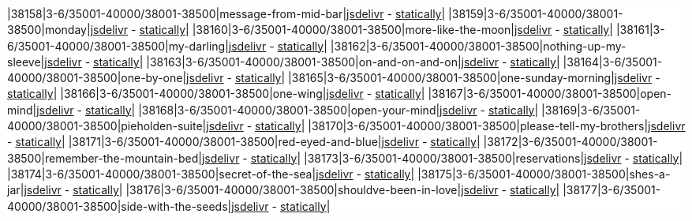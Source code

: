 |38158|3-6/35001-40000/38001-38500|message-from-mid-bar|[jsdelivr](https://cdn.jsdelivr.net/gh/dbchord/png-old-c-1110x370_3-6/35001-40000/38001-38500/message-from-mid-bar.png) - [statically](https://cdn.statically.io/gh/dbchord/png-old-c-1110x370_3-6/img/35001-40000/38001-38500/message-from-mid-bar.png)|
|38159|3-6/35001-40000/38001-38500|monday|[jsdelivr](https://cdn.jsdelivr.net/gh/dbchord/png-old-c-1110x370_3-6/35001-40000/38001-38500/monday.png) - [statically](https://cdn.statically.io/gh/dbchord/png-old-c-1110x370_3-6/img/35001-40000/38001-38500/monday.png)|
|38160|3-6/35001-40000/38001-38500|more-like-the-moon|[jsdelivr](https://cdn.jsdelivr.net/gh/dbchord/png-old-c-1110x370_3-6/35001-40000/38001-38500/more-like-the-moon.png) - [statically](https://cdn.statically.io/gh/dbchord/png-old-c-1110x370_3-6/img/35001-40000/38001-38500/more-like-the-moon.png)|
|38161|3-6/35001-40000/38001-38500|my-darling|[jsdelivr](https://cdn.jsdelivr.net/gh/dbchord/png-old-c-1110x370_3-6/35001-40000/38001-38500/my-darling.png) - [statically](https://cdn.statically.io/gh/dbchord/png-old-c-1110x370_3-6/img/35001-40000/38001-38500/my-darling.png)|
|38162|3-6/35001-40000/38001-38500|nothing-up-my-sleeve|[jsdelivr](https://cdn.jsdelivr.net/gh/dbchord/png-old-c-1110x370_3-6/35001-40000/38001-38500/nothing-up-my-sleeve.png) - [statically](https://cdn.statically.io/gh/dbchord/png-old-c-1110x370_3-6/img/35001-40000/38001-38500/nothing-up-my-sleeve.png)|
|38163|3-6/35001-40000/38001-38500|on-and-on-and-on|[jsdelivr](https://cdn.jsdelivr.net/gh/dbchord/png-old-c-1110x370_3-6/35001-40000/38001-38500/on-and-on-and-on.png) - [statically](https://cdn.statically.io/gh/dbchord/png-old-c-1110x370_3-6/img/35001-40000/38001-38500/on-and-on-and-on.png)|
|38164|3-6/35001-40000/38001-38500|one-by-one|[jsdelivr](https://cdn.jsdelivr.net/gh/dbchord/png-old-c-1110x370_3-6/35001-40000/38001-38500/one-by-one.png) - [statically](https://cdn.statically.io/gh/dbchord/png-old-c-1110x370_3-6/img/35001-40000/38001-38500/one-by-one.png)|
|38165|3-6/35001-40000/38001-38500|one-sunday-morning|[jsdelivr](https://cdn.jsdelivr.net/gh/dbchord/png-old-c-1110x370_3-6/35001-40000/38001-38500/one-sunday-morning.png) - [statically](https://cdn.statically.io/gh/dbchord/png-old-c-1110x370_3-6/img/35001-40000/38001-38500/one-sunday-morning.png)|
|38166|3-6/35001-40000/38001-38500|one-wing|[jsdelivr](https://cdn.jsdelivr.net/gh/dbchord/png-old-c-1110x370_3-6/35001-40000/38001-38500/one-wing.png) - [statically](https://cdn.statically.io/gh/dbchord/png-old-c-1110x370_3-6/img/35001-40000/38001-38500/one-wing.png)|
|38167|3-6/35001-40000/38001-38500|open-mind|[jsdelivr](https://cdn.jsdelivr.net/gh/dbchord/png-old-c-1110x370_3-6/35001-40000/38001-38500/open-mind.png) - [statically](https://cdn.statically.io/gh/dbchord/png-old-c-1110x370_3-6/img/35001-40000/38001-38500/open-mind.png)|
|38168|3-6/35001-40000/38001-38500|open-your-mind|[jsdelivr](https://cdn.jsdelivr.net/gh/dbchord/png-old-c-1110x370_3-6/35001-40000/38001-38500/open-your-mind.png) - [statically](https://cdn.statically.io/gh/dbchord/png-old-c-1110x370_3-6/img/35001-40000/38001-38500/open-your-mind.png)|
|38169|3-6/35001-40000/38001-38500|pieholden-suite|[jsdelivr](https://cdn.jsdelivr.net/gh/dbchord/png-old-c-1110x370_3-6/35001-40000/38001-38500/pieholden-suite.png) - [statically](https://cdn.statically.io/gh/dbchord/png-old-c-1110x370_3-6/img/35001-40000/38001-38500/pieholden-suite.png)|
|38170|3-6/35001-40000/38001-38500|please-tell-my-brothers|[jsdelivr](https://cdn.jsdelivr.net/gh/dbchord/png-old-c-1110x370_3-6/35001-40000/38001-38500/please-tell-my-brothers.png) - [statically](https://cdn.statically.io/gh/dbchord/png-old-c-1110x370_3-6/img/35001-40000/38001-38500/please-tell-my-brothers.png)|
|38171|3-6/35001-40000/38001-38500|red-eyed-and-blue|[jsdelivr](https://cdn.jsdelivr.net/gh/dbchord/png-old-c-1110x370_3-6/35001-40000/38001-38500/red-eyed-and-blue.png) - [statically](https://cdn.statically.io/gh/dbchord/png-old-c-1110x370_3-6/img/35001-40000/38001-38500/red-eyed-and-blue.png)|
|38172|3-6/35001-40000/38001-38500|remember-the-mountain-bed|[jsdelivr](https://cdn.jsdelivr.net/gh/dbchord/png-old-c-1110x370_3-6/35001-40000/38001-38500/remember-the-mountain-bed.png) - [statically](https://cdn.statically.io/gh/dbchord/png-old-c-1110x370_3-6/img/35001-40000/38001-38500/remember-the-mountain-bed.png)|
|38173|3-6/35001-40000/38001-38500|reservations|[jsdelivr](https://cdn.jsdelivr.net/gh/dbchord/png-old-c-1110x370_3-6/35001-40000/38001-38500/reservations.png) - [statically](https://cdn.statically.io/gh/dbchord/png-old-c-1110x370_3-6/img/35001-40000/38001-38500/reservations.png)|
|38174|3-6/35001-40000/38001-38500|secret-of-the-sea|[jsdelivr](https://cdn.jsdelivr.net/gh/dbchord/png-old-c-1110x370_3-6/35001-40000/38001-38500/secret-of-the-sea.png) - [statically](https://cdn.statically.io/gh/dbchord/png-old-c-1110x370_3-6/img/35001-40000/38001-38500/secret-of-the-sea.png)|
|38175|3-6/35001-40000/38001-38500|shes-a-jar|[jsdelivr](https://cdn.jsdelivr.net/gh/dbchord/png-old-c-1110x370_3-6/35001-40000/38001-38500/shes-a-jar.png) - [statically](https://cdn.statically.io/gh/dbchord/png-old-c-1110x370_3-6/img/35001-40000/38001-38500/shes-a-jar.png)|
|38176|3-6/35001-40000/38001-38500|shouldve-been-in-love|[jsdelivr](https://cdn.jsdelivr.net/gh/dbchord/png-old-c-1110x370_3-6/35001-40000/38001-38500/shouldve-been-in-love.png) - [statically](https://cdn.statically.io/gh/dbchord/png-old-c-1110x370_3-6/img/35001-40000/38001-38500/shouldve-been-in-love.png)|
|38177|3-6/35001-40000/38001-38500|side-with-the-seeds|[jsdelivr](https://cdn.jsdelivr.net/gh/dbchord/png-old-c-1110x370_3-6/35001-40000/38001-38500/side-with-the-seeds.png) - [statically](https://cdn.statically.io/gh/dbchord/png-old-c-1110x370_3-6/img/35001-40000/38001-38500/side-with-the-seeds.png)|